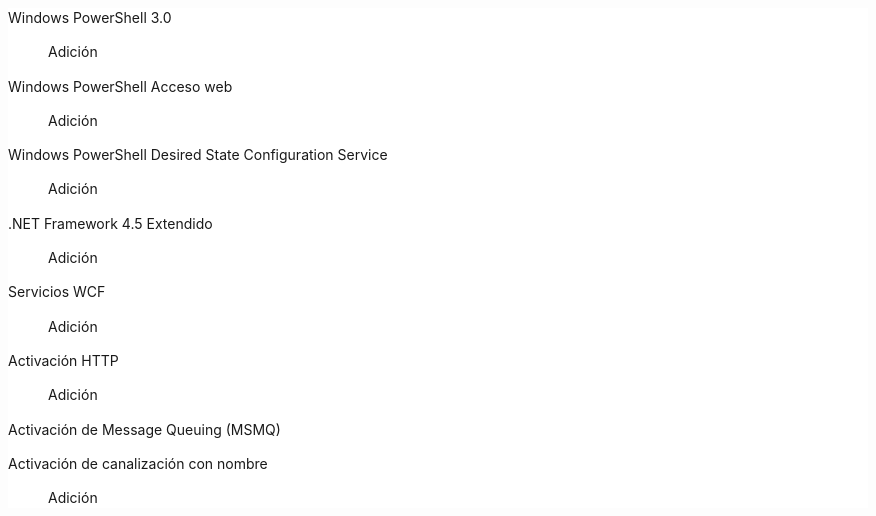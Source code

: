 </dd> <dt>

<span id="Windows_PowerShell_3.0"></span><span id="windows_powershell_3.0"></span><span id="WINDOWS_POWERSHELL_3.0"></span>Windows PowerShell 3.0
</dt> <dd>

Adición

</dd> <dt>

<span id="Windows_PowerShell_Web_Access"></span><span id="windows_powershell_web_access"></span><span id="WINDOWS_POWERSHELL_WEB_ACCESS"></span>Windows PowerShell Acceso web
</dt> <dd>

Adición

</dd> <dt>

<span id="Windows_PowerShell_Desired_State_Configuration_Service"></span><span id="windows_powershell_desired_state_configuration_service"></span><span id="WINDOWS_POWERSHELL_DESIRED_STATE_CONFIGURATION_SERVICE"></span>Windows PowerShell Desired State Configuration Service
</dt> <dd>

Adición

</dd> <dt>

<span id=".NET_Framework_4.5_Extended"></span><span id=".net_framework_4.5_extended"></span><span id=".NET_FRAMEWORK_4.5_EXTENDED"></span>.NET Framework 4.5 Extendido
</dt> <dd>

Adición

</dd> <dt>

<span id="WCF_Services"></span><span id="wcf_services"></span><span id="WCF_SERVICES"></span>Servicios WCF
</dt> <dd>

Adición

</dd> <dt>

<span id="HTTP_Activation"></span><span id="http_activation"></span><span id="HTTP_ACTIVATION"></span>Activación HTTP
</dt> <dd>

Adición

</dd> <dt>

<span id="Message_Queuing__MSMQ__Activation"></span><span id="message_queuing__msmq__activation"></span><span id="MESSAGE_QUEUING__MSMQ__ACTIVATION"></span>Activación de Message Queuing (MSMQ)
</dt> <dd></dd> <dt>

<span id="Named_Pipe_Activation"></span><span id="named_pipe_activation"></span><span id="NAMED_PIPE_ACTIVATION"></span>Activación de canalización con nombre
</dt> <dd>

Adición

